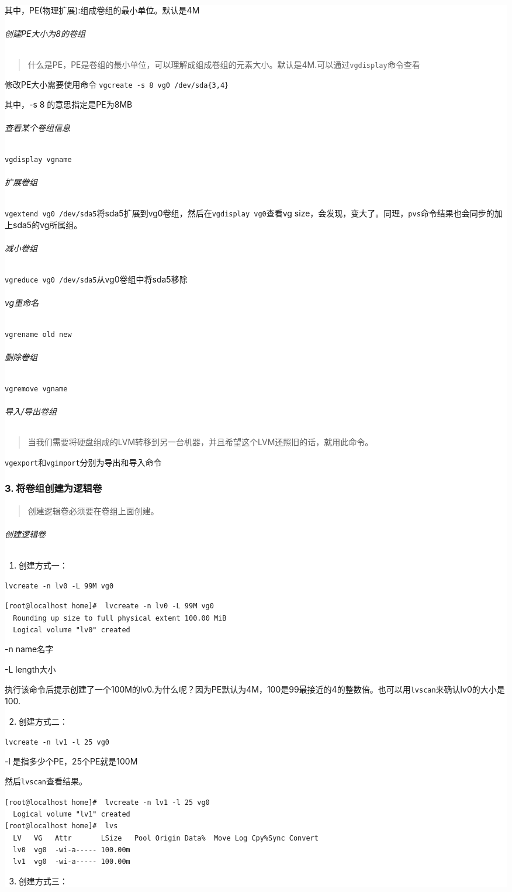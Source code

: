 其中，PE(物理扩展):组成卷组的最小单位。默认是4M
######   创建PE大小为8的卷组
>什么是PE，PE是卷组的最小单位，可以理解成组成卷组的元素大小。默认是4M.可以通过`vgdisplay`命令查看

修改PE大小需要使用命令
`vgcreate -s 8 vg0 /dev/sda{3,4}`

其中，-s 8 的意思指定是PE为8MB

######   查看某个卷组信息
`vgdisplay vgname`

######   扩展卷组
`vgextend vg0 /dev/sda5`将sda5扩展到vg0卷组，然后在`vgdisplay vg0`查看vg size，会发现，变大了。同理，`pvs`命令结果也会同步的加上sda5的vg所属组。

######   减小卷组
`vgreduce vg0 /dev/sda5`从vg0卷组中将sda5移除


######   vg重命名
`vgrename old new`

######   删除卷组
`vgremove vgname`

######   导入/导出卷组
>当我们需要将硬盘组成的LVM转移到另一台机器，并且希望这个LVM还照旧的话，就用此命令。

`vgexport`和`vgimport`分别为导出和导入命令



###   3. 将卷组创建为逻辑卷
>创建逻辑卷必须要在卷组上面创建。

######   创建逻辑卷
1. 创建方式一：

`lvcreate -n lv0 -L 99M vg0`
```
[root@localhost home]#  lvcreate -n lv0 -L 99M vg0
  Rounding up size to full physical extent 100.00 MiB
  Logical volume "lv0" created
```

-n name名字

-L length大小

执行该命令后提示创建了一个100M的lv0.为什么呢？因为PE默认为4M，100是99最接近的4的整数倍。也可以用`lvscan`来确认lv0的大小是100.

2. 创建方式二：

`lvcreate -n lv1 -l 25 vg0`

-l  是指多少个PE，25个PE就是100M

然后`lvscan`查看结果。
```
[root@localhost home]#  lvcreate -n lv1 -l 25 vg0
  Logical volume "lv1" created
[root@localhost home]#  lvs
  LV   VG   Attr       LSize   Pool Origin Data%  Move Log Cpy%Sync Convert
  lv0  vg0  -wi-a----- 100.00m                                             
  lv1  vg0  -wi-a----- 100.00m 
```
3. 创建方式三：
